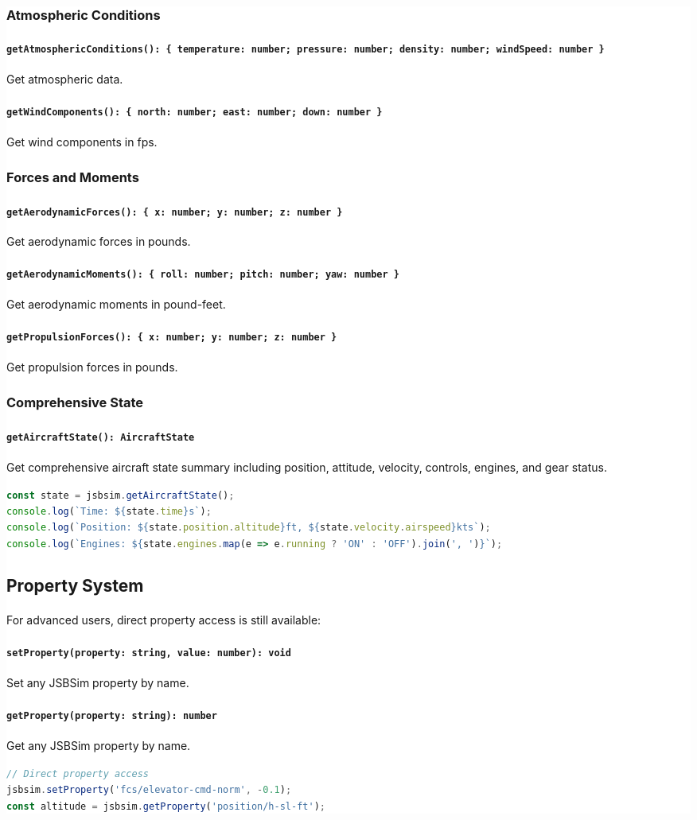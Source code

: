 ### Atmospheric Conditions

#### `getAtmosphericConditions(): { temperature: number; pressure: number; density: number; windSpeed: number }`
Get atmospheric data.

#### `getWindComponents(): { north: number; east: number; down: number }`
Get wind components in fps.

### Forces and Moments

#### `getAerodynamicForces(): { x: number; y: number; z: number }`
Get aerodynamic forces in pounds.

#### `getAerodynamicMoments(): { roll: number; pitch: number; yaw: number }`
Get aerodynamic moments in pound-feet.

#### `getPropulsionForces(): { x: number; y: number; z: number }`
Get propulsion forces in pounds.

### Comprehensive State

#### `getAircraftState(): AircraftState`
Get comprehensive aircraft state summary including position, attitude, velocity, controls, engines, and gear status.

```typescript
const state = jsbsim.getAircraftState();
console.log(`Time: ${state.time}s`);
console.log(`Position: ${state.position.altitude}ft, ${state.velocity.airspeed}kts`);
console.log(`Engines: ${state.engines.map(e => e.running ? 'ON' : 'OFF').join(', ')}`);
```

## Property System

For advanced users, direct property access is still available:

#### `setProperty(property: string, value: number): void`
Set any JSBSim property by name.

#### `getProperty(property: string): number`
Get any JSBSim property by name.

```typescript
// Direct property access
jsbsim.setProperty('fcs/elevator-cmd-norm', -0.1);
const altitude = jsbsim.getProperty('position/h-sl-ft');
```
